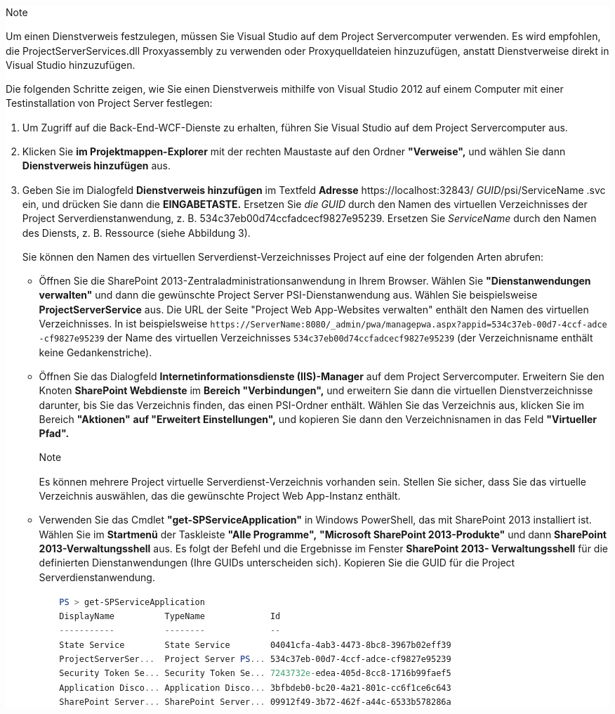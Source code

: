 > [!NOTE]
> Um einen Dienstverweis festzulegen, müssen Sie Visual Studio auf dem Project Servercomputer verwenden. Es wird empfohlen, die ProjectServerServices.dll Proxyassembly zu verwenden oder Proxyquelldateien hinzuzufügen, anstatt Dienstverweise direkt in Visual Studio hinzuzufügen. 
  
Die folgenden Schritte zeigen, wie Sie einen Dienstverweis mithilfe von Visual Studio 2012 auf einem Computer mit einer Testinstallation von Project Server festlegen:
  
1. Um Zugriff auf die Back-End-WCF-Dienste zu erhalten, führen Sie Visual Studio auf dem Project Servercomputer aus.
    
2. Klicken Sie **im Projektmappen-Explorer** mit der rechten Maustaste auf den Ordner **"Verweise",** und wählen Sie dann **Dienstverweis hinzufügen** aus. 
    
3. Geben Sie im Dialogfeld **Dienstverweis hinzufügen** im Textfeld **Adresse** https://localhost:32843/ _GUID_/psi/ServiceName .svc ein, und drücken Sie dann die **EINGABETASTE.**  Ersetzen Sie _die GUID_ durch den Namen des virtuellen Verzeichnisses der Project Serverdienstanwendung, z. B. 534c37eb00d74ccfadcecf9827e95239. Ersetzen Sie  _ServiceName_ durch den Namen des Diensts, z. B. Ressource (siehe Abbildung 3). 
    
   Sie können den Namen des virtuellen Serverdienst-Verzeichnisses Project auf eine der folgenden Arten abrufen:
    
   - Öffnen Sie die SharePoint 2013-Zentraladministrationsanwendung in Ihrem Browser. Wählen Sie **"Dienstanwendungen verwalten"** und dann die gewünschte Project Server PSI-Dienstanwendung aus. Wählen Sie beispielsweise **ProjectServerService** aus. Die URL der Seite "Project Web App-Websites verwalten" enthält den Namen des virtuellen Verzeichnisses. In ist beispielsweise  `https://ServerName:8080/_admin/pwa/managepwa.aspx?appid=534c37eb-00d7-4ccf-adce-cf9827e95239` der Name des virtuellen Verzeichnisses  `534c37eb00d74ccfadcecf9827e95239` (der Verzeichnisname enthält keine Gedankenstriche). 
    
   - Öffnen Sie das Dialogfeld **Internetinformationsdienste (IIS)-Manager** auf dem Project Servercomputer. Erweitern Sie den Knoten **SharePoint Webdienste** im **Bereich "Verbindungen",** und erweitern Sie dann die virtuellen Dienstverzeichnisse darunter, bis Sie das Verzeichnis finden, das einen PSI-Ordner enthält. Wählen Sie das Verzeichnis aus, klicken Sie im Bereich **"Aktionen"** **auf "Erweitert Einstellungen",** und kopieren Sie dann den Verzeichnisnamen in das Feld **"Virtueller Pfad".** 
    
      > [!NOTE]
      > Es können mehrere Project virtuelle Serverdienst-Verzeichnis vorhanden sein. Stellen Sie sicher, dass Sie das virtuelle Verzeichnis auswählen, das die gewünschte Project Web App-Instanz enthält. 
  
   - Verwenden Sie das Cmdlet **"get-SPServiceApplication"** in Windows PowerShell, das mit SharePoint 2013 installiert ist. Wählen Sie im **Startmenü** der Taskleiste **"Alle Programme",** **"Microsoft SharePoint 2013-Produkte"** und dann **SharePoint 2013-Verwaltungsshell** aus. Es folgt der Befehl und die Ergebnisse im Fenster **SharePoint 2013- Verwaltungsshell** für die definierten Dienstanwendungen (Ihre GUIDs unterscheiden sich). Kopieren Sie die GUID für die Project Serverdienstanwendung. 
    
        ```powershell
            PS > get-SPServiceApplication
            DisplayName          TypeName             Id
            -----------          --------             --
            State Service        State Service        04041cfa-4ab3-4473-8bc8-3967b02eff39
            ProjectServerSer...  Project Server PS... 534c37eb-00d7-4ccf-adce-cf9827e95239
            Security Token Se... Security Token Se... 7243732e-edea-405d-8cc8-1716b99faef5
            Application Disco... Application Disco... 3bfbdeb0-bc20-4a21-801c-cc6f1ce6c643
            SharePoint Server... SharePoint Server... 09912f49-3b72-462f-a44c-6533b578286a  
        ```
